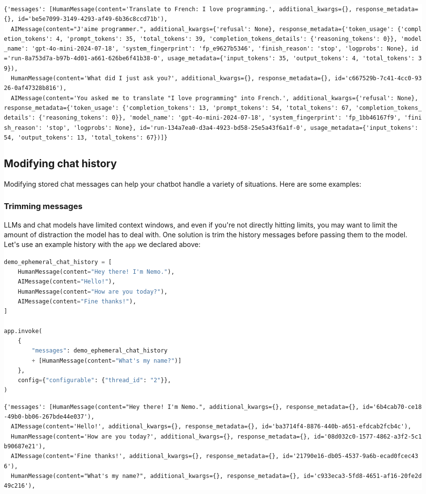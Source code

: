 

```output
{'messages': [HumanMessage(content='Translate to French: I love programming.', additional_kwargs={}, response_metadata={}, id='be5e7099-3149-4293-af49-6b36c8ccd71b'),
  AIMessage(content="J'aime programmer.", additional_kwargs={'refusal': None}, response_metadata={'token_usage': {'completion_tokens': 4, 'prompt_tokens': 35, 'total_tokens': 39, 'completion_tokens_details': {'reasoning_tokens': 0}}, 'model_name': 'gpt-4o-mini-2024-07-18', 'system_fingerprint': 'fp_e9627b5346', 'finish_reason': 'stop', 'logprobs': None}, id='run-8a753d7a-b97b-4d01-a661-626be6f41b38-0', usage_metadata={'input_tokens': 35, 'output_tokens': 4, 'total_tokens': 39}),
  HumanMessage(content='What did I just ask you?', additional_kwargs={}, response_metadata={}, id='c667529b-7c41-4cc0-9326-0af47328b816'),
  AIMessage(content='You asked me to translate "I love programming" into French.', additional_kwargs={'refusal': None}, response_metadata={'token_usage': {'completion_tokens': 13, 'prompt_tokens': 54, 'total_tokens': 67, 'completion_tokens_details': {'reasoning_tokens': 0}}, 'model_name': 'gpt-4o-mini-2024-07-18', 'system_fingerprint': 'fp_1bb46167f9', 'finish_reason': 'stop', 'logprobs': None}, id='run-134a7ea0-d3a4-4923-bd58-25e5a43f6a1f-0', usage_metadata={'input_tokens': 54, 'output_tokens': 13, 'total_tokens': 67})]}
```


## Modifying chat history

Modifying stored chat messages can help your chatbot handle a variety of situations. Here are some examples:

### Trimming messages

LLMs and chat models have limited context windows, and even if you're not directly hitting limits, you may want to limit the amount of distraction the model has to deal with. One solution is trim the history messages before passing them to the model. Let's use an example history with the `app` we declared above:


```python
demo_ephemeral_chat_history = [
    HumanMessage(content="Hey there! I'm Nemo."),
    AIMessage(content="Hello!"),
    HumanMessage(content="How are you today?"),
    AIMessage(content="Fine thanks!"),
]

app.invoke(
    {
        "messages": demo_ephemeral_chat_history
        + [HumanMessage(content="What's my name?")]
    },
    config={"configurable": {"thread_id": "2"}},
)
```



```output
{'messages': [HumanMessage(content="Hey there! I'm Nemo.", additional_kwargs={}, response_metadata={}, id='6b4cab70-ce18-49b0-bb06-267bde44e037'),
  AIMessage(content='Hello!', additional_kwargs={}, response_metadata={}, id='ba3714f4-8876-440b-a651-efdcab2fcb4c'),
  HumanMessage(content='How are you today?', additional_kwargs={}, response_metadata={}, id='08d032c0-1577-4862-a3f2-5c1b90687e21'),
  AIMessage(content='Fine thanks!', additional_kwargs={}, response_metadata={}, id='21790e16-db05-4537-9a6b-ecad0fcec436'),
  HumanMessage(content="What's my name?", additional_kwargs={}, response_metadata={}, id='c933eca3-5fd8-4651-af16-20fe2d49c216'),
```